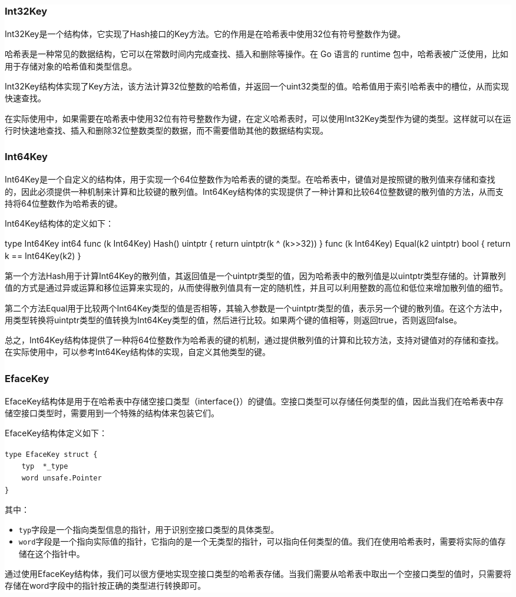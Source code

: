 
### Int32Key

Int32Key是一个结构体，它实现了Hash接口的Key方法。它的作用是在哈希表中使用32位有符号整数作为键。

哈希表是一种常见的数据结构，它可以在常数时间内完成查找、插入和删除等操作。在 Go 语言的 runtime 包中，哈希表被广泛使用，比如用于存储对象的哈希值和类型信息。

Int32Key结构体实现了Key方法，该方法计算32位整数的哈希值，并返回一个uint32类型的值。哈希值用于索引哈希表中的槽位，从而实现快速查找。

在实际使用中，如果需要在哈希表中使用32位有符号整数作为键，在定义哈希表时，可以使用Int32Key类型作为键的类型。这样就可以在运行时快速地查找、插入和删除32位整数类型的数据，而不需要借助其他的数据结构实现。



### Int64Key

Int64Key是一个自定义的结构体，用于实现一个64位整数作为哈希表的键的类型。在哈希表中，键值对是按照键的散列值来存储和查找的，因此必须提供一种机制来计算和比较键的散列值。Int64Key结构体的实现提供了一种计算和比较64位整数键的散列值的方法，从而支持将64位整数作为哈希表的键。

Int64Key结构体的定义如下：

type Int64Key int64
func (k Int64Key) Hash() uintptr {
    return uintptr(k ^ (k>>32))
}
func (k Int64Key) Equal(k2 uintptr) bool {
    return k == Int64Key(k2)
}

第一个方法Hash用于计算Int64Key的散列值，其返回值是一个uintptr类型的值，因为哈希表中的散列值是以uintptr类型存储的。计算散列值的方式是通过异或运算和移位运算来实现的，从而使得散列值具有一定的随机性，并且可以利用整数的高位和低位来增加散列值的细节。

第二个方法Equal用于比较两个Int64Key类型的值是否相等，其输入参数是一个uintptr类型的值，表示另一个键的散列值。在这个方法中，用类型转换将uintptr类型的值转换为Int64Key类型的值，然后进行比较。如果两个键的值相等，则返回true，否则返回false。

总之，Int64Key结构体提供了一种将64位整数作为哈希表的键的机制，通过提供散列值的计算和比较方法，支持对键值对的存储和查找。在实际使用中，可以参考Int64Key结构体的实现，自定义其他类型的键。



### EfaceKey

EfaceKey结构体是用于在哈希表中存储空接口类型（interface{}）的键值。空接口类型可以存储任何类型的值，因此当我们在哈希表中存储空接口类型时，需要用到一个特殊的结构体来包装它们。

EfaceKey结构体定义如下：

```
type EfaceKey struct {
    typ  *_type
    word unsafe.Pointer
}
```

其中：

- `typ`字段是一个指向类型信息的指针，用于识别空接口类型的具体类型。
- `word`字段是一个指向实际值的指针，它指向的是一个无类型的指针，可以指向任何类型的值。我们在使用哈希表时，需要将实际的值存储在这个指针中。

通过使用EfaceKey结构体，我们可以很方便地实现空接口类型的哈希表存储。当我们需要从哈希表中取出一个空接口类型的值时，只需要将存储在word字段中的指针按正确的类型进行转换即可。
